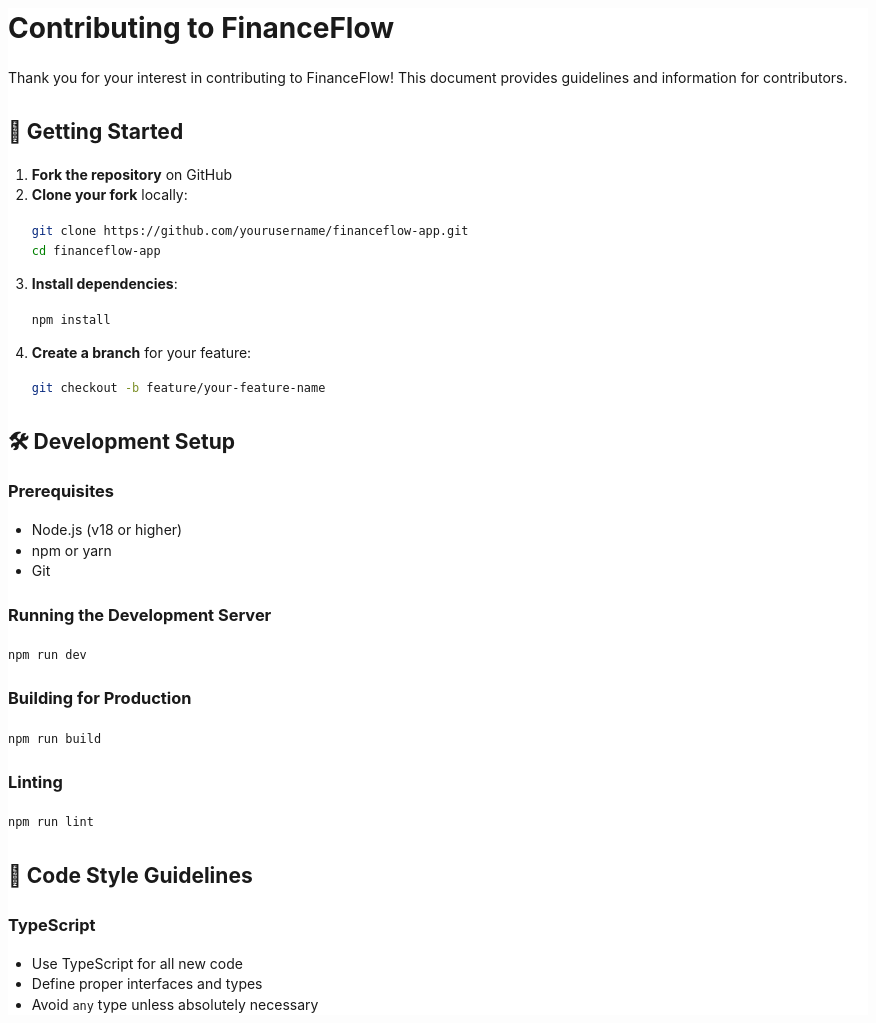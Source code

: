 # Contributing to FinanceFlow

Thank you for your interest in contributing to FinanceFlow! This document provides guidelines and information for contributors.

## 🚀 Getting Started

1. **Fork the repository** on GitHub
2. **Clone your fork** locally:
   ```bash
   git clone https://github.com/yourusername/financeflow-app.git
   cd financeflow-app
   ```
3. **Install dependencies**:
   ```bash
   npm install
   ```
4. **Create a branch** for your feature:
   ```bash
   git checkout -b feature/your-feature-name
   ```

## 🛠️ Development Setup

### Prerequisites
- Node.js (v18 or higher)
- npm or yarn
- Git

### Running the Development Server
```bash
npm run dev
```

### Building for Production
```bash
npm run build
```

### Linting
```bash
npm run lint
```

## 📝 Code Style Guidelines

### TypeScript
- Use TypeScript for all new code
- Define proper interfaces and types
- Avoid `any` type unless absolutely necessary
